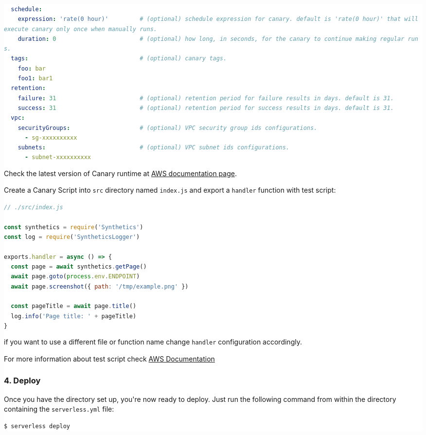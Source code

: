 ```yml
  schedule:
    expression: 'rate(0 hour)'         # (optional) schedule expression for canary. default is 'rate(0 hour)' that will execute canary only once when manually runs.
    duration: 0                        # (optional) how long, in seconds, for the canary to continue making regular runs.
  tags:                                # (optional) canary tags.
    foo: bar
    foo1: bar1
  retention:
    failure: 31                        # (optional) retention period for failure results in days. default is 31.
    success: 31                        # (optional) retention period for success results in days. default is 31.
  vpc:
    securityGroups:                    # (optional) VPC security group ids configurations.
      - sg-xxxxxxxxxx
    subnets:                           # (optional) VPC subnet ids configurations.
      - subnet-xxxxxxxxxx
```

Check the latest version of Canary runtime at [AWS documentation page](https://docs.aws.amazon.com/AmazonCloudWatch/latest/monitoring/CloudWatch_Synthetics_Canaries_Library.html).

Create a Canary Script into `src` directory named `index.js` and export a `handler` function with test script:
```js
// ./src/index.js

const synthetics = require('Synthetics')
const log = require('SyntheticsLogger')

exports.handler = async () => {
  const page = await synthetics.getPage()
  await page.goto(process.env.ENDPOINT)
  await page.screenshot({ path: '/tmp/example.png' })

  const pageTitle = await page.title()
  log.info('Page title: ' + pageTitle)
}
```
if you want to use a different file or function name change `handler` configuration accordingly.

For more information about test script check [AWS Documentation](https://docs.aws.amazon.com/AmazonCloudWatch/latest/monitoring/CloudWatch_Synthetics_Canaries_WritingCanary.html)

### 4. Deploy

Once you have the directory set up, you're now ready to deploy. Just run the following command from within the directory containing the `serverless.yml` file:

```
$ serverless deploy
```
